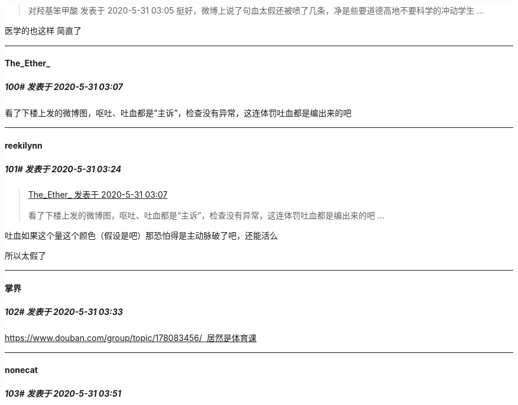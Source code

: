 

<blockquote>对羟基笨甲酸 发表于 2020-5-31 03:05
挺好，微博上说了句血太假还被喷了几条，净是些要道德高地不要科学的冲动学生 ...</blockquote>
医学的也这样 简直了







-----

####  The_Ether_  
##### 100#       发表于 2020-5-31 03:07




看了下楼上发的微博图，呕吐、吐血都是“主诉”，检查没有异常，这连体罚吐血都是编出来的吧







-----

####  reekilynn  
##### 101#       发表于 2020-5-31 03:24



<blockquote><a href="httphttps://bbs.saraba1st.com/2b/forum.php?mod=redirect&amp;goto=findpost&amp;pid=47621519&amp;ptid=1938634" target="_blank">The_Ether_ 发表于 2020-5-31 03:07</a>

看了下楼上发的微博图，呕吐、吐血都是“主诉”，检查没有异常，这连体罚吐血都是编出来的吧 ...</blockquote>
吐血如果这个量这个颜色（假设是吧）那恐怕得是主动脉破了吧，还能活么

所以太假了







-----

####  掌界  
##### 102#       发表于 2020-5-31 03:33




https://www.douban.com/group/topic/178083456/  居然是体育课







-----

####  nonecat  
##### 103#       发表于 2020-5-31 03:51
